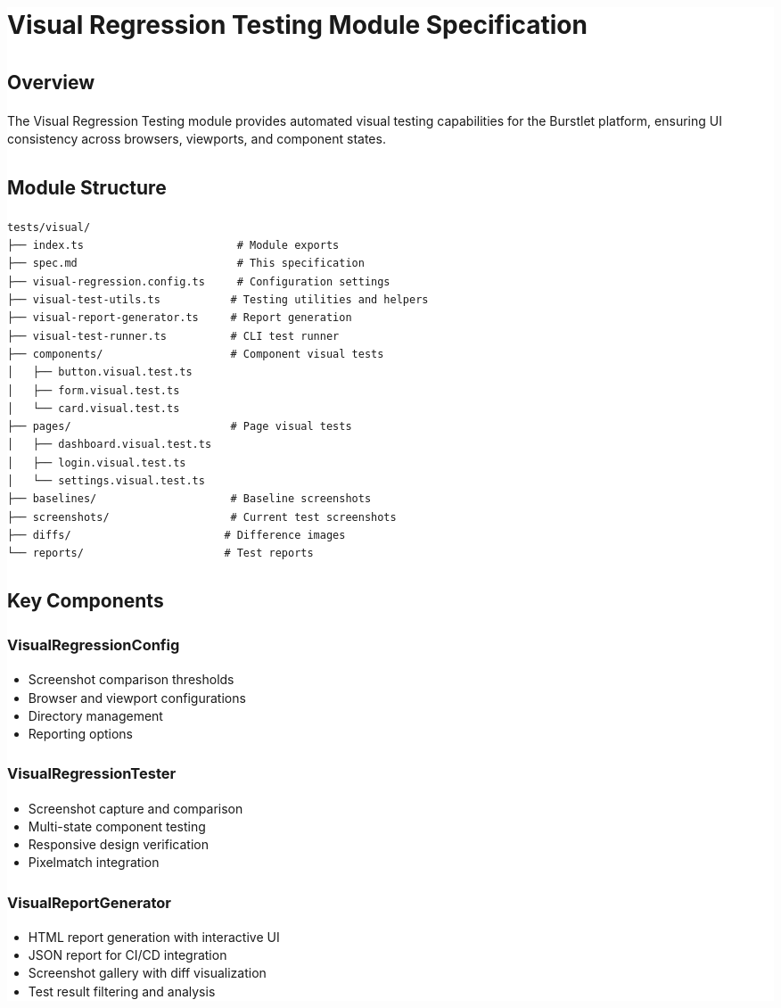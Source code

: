 # Visual Regression Testing Module Specification

## Overview

The Visual Regression Testing module provides automated visual testing capabilities for the Burstlet platform, ensuring UI consistency across browsers, viewports, and component states.

## Module Structure

```
tests/visual/
├── index.ts                        # Module exports
├── spec.md                         # This specification
├── visual-regression.config.ts     # Configuration settings
├── visual-test-utils.ts           # Testing utilities and helpers
├── visual-report-generator.ts     # Report generation
├── visual-test-runner.ts          # CLI test runner
├── components/                    # Component visual tests
│   ├── button.visual.test.ts
│   ├── form.visual.test.ts
│   └── card.visual.test.ts
├── pages/                         # Page visual tests
│   ├── dashboard.visual.test.ts
│   ├── login.visual.test.ts
│   └── settings.visual.test.ts
├── baselines/                     # Baseline screenshots
├── screenshots/                   # Current test screenshots
├── diffs/                        # Difference images
└── reports/                      # Test reports
```

## Key Components

### VisualRegressionConfig
- Screenshot comparison thresholds
- Browser and viewport configurations
- Directory management
- Reporting options

### VisualRegressionTester
- Screenshot capture and comparison
- Multi-state component testing
- Responsive design verification
- Pixelmatch integration

### VisualReportGenerator
- HTML report generation with interactive UI
- JSON report for CI/CD integration
- Screenshot gallery with diff visualization
- Test result filtering and analysis
